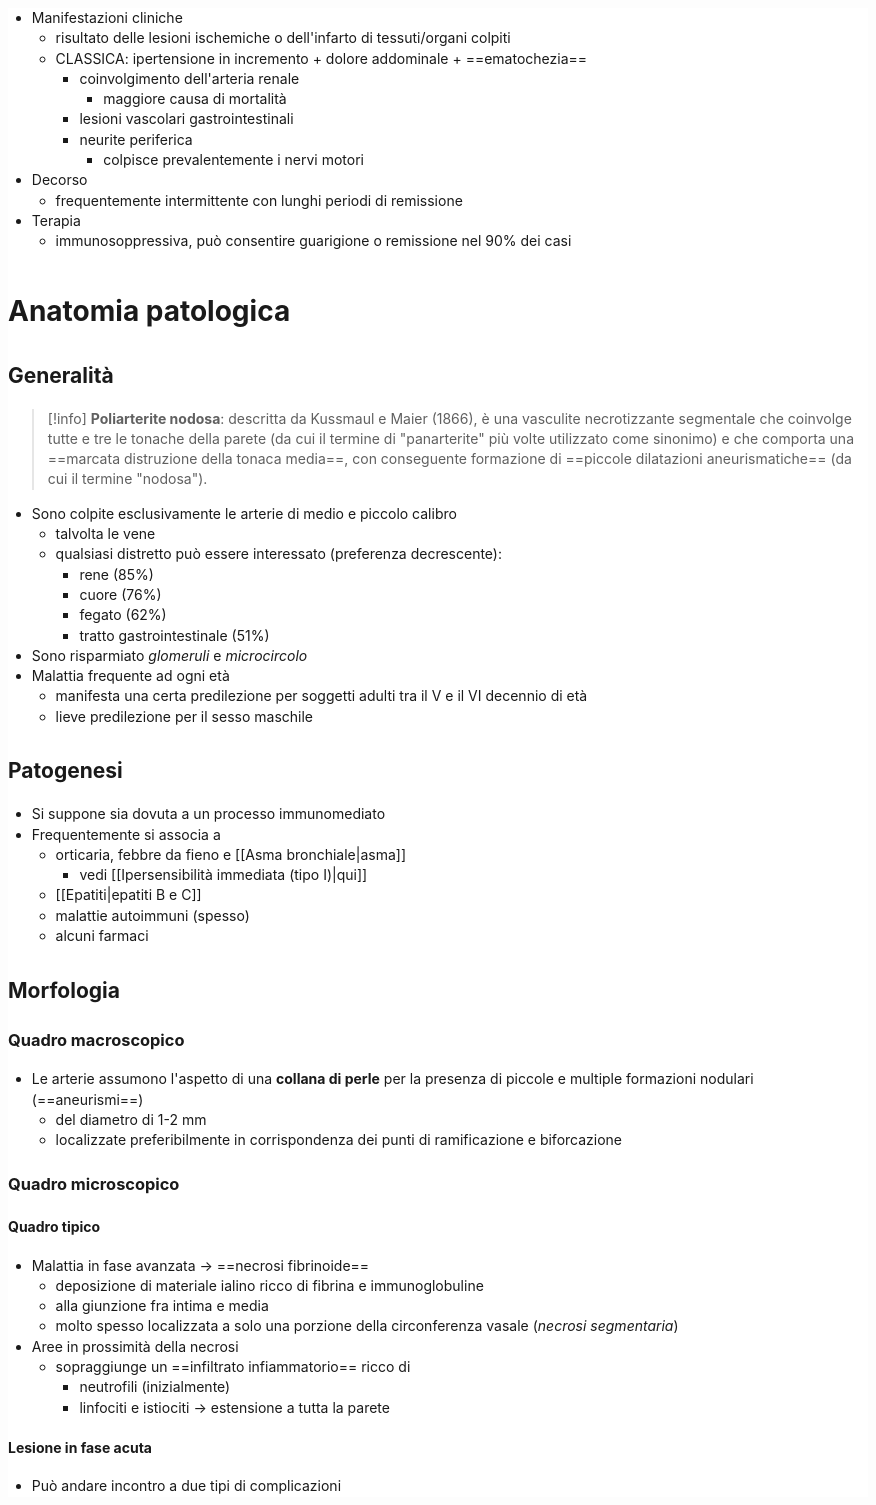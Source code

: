 - Manifestazioni cliniche
	- risultato delle lesioni ischemiche o dell'infarto di tessuti/organi colpiti
	- CLASSICA: ipertensione in incremento + dolore addominale + ==ematochezia==
		- coinvolgimento dell'arteria renale
			- maggiore causa di mortalità
		- lesioni vascolari gastrointestinali
		- neurite periferica
			- colpisce prevalentemente i nervi motori
- Decorso
	- frequentemente intermittente con lunghi periodi di remissione
- Terapia
	- immunosoppressiva, può consentire guarigione o remissione nel 90% dei casi
# Anatomia patologica
## Generalità
>[!info]
>**Poliarterite nodosa**: descritta da Kussmaul e Maier (1866), è una vasculite necrotizzante segmentale che coinvolge tutte e tre le tonache della parete (da cui il termine di "panarterite" più volte utilizzato come sinonimo) e che comporta una ==marcata distruzione della tonaca media==, con conseguente formazione di ==piccole dilatazioni aneurismatiche== (da cui il termine "nodosa").
- Sono colpite esclusivamente le arterie di medio e piccolo calibro
	- talvolta le vene
	- qualsiasi distretto può essere interessato (preferenza decrescente):
		- rene (85%)
		- cuore (76%)
		- fegato (62%)
		- tratto gastrointestinale (51%)
- Sono risparmiato *glomeruli* e *microcircolo*
- Malattia frequente ad ogni età
	- manifesta una certa predilezione per soggetti adulti tra il V e il VI decennio di età
	- lieve predilezione per il sesso maschile
## Patogenesi
- Si suppone sia dovuta a un processo immunomediato
- Frequentemente si associa a
	- orticaria, febbre da fieno e [[Asma bronchiale|asma]]
		- vedi [[Ipersensibilità immediata (tipo I)|qui]]
	- [[Epatiti|epatiti B e C]]
	- malattie autoimmuni (spesso)
	- alcuni farmaci
## Morfologia
### Quadro macroscopico
- Le arterie assumono l'aspetto di una **collana di perle** per la presenza di piccole e multiple formazioni nodulari (==aneurismi==)
	- del diametro di 1-2 mm
	- localizzate preferibilmente in corrispondenza dei punti di ramificazione e biforcazione
### Quadro microscopico
#### Quadro tipico
- Malattia in fase avanzata → ==necrosi fibrinoide==
	- deposizione di materiale ialino ricco di fibrina e immunoglobuline
	- alla giunzione fra intima e media
	- molto spesso localizzata a solo una porzione della circonferenza vasale (*necrosi segmentaria*)
- Aree in prossimità della necrosi
	- sopraggiunge un ==infiltrato infiammatorio== ricco di
		- neutrofili (inizialmente)
		- linfociti e istiociti → estensione a tutta la parete
#### Lesione in fase acuta
- Può andare incontro a due tipi di complicazioni